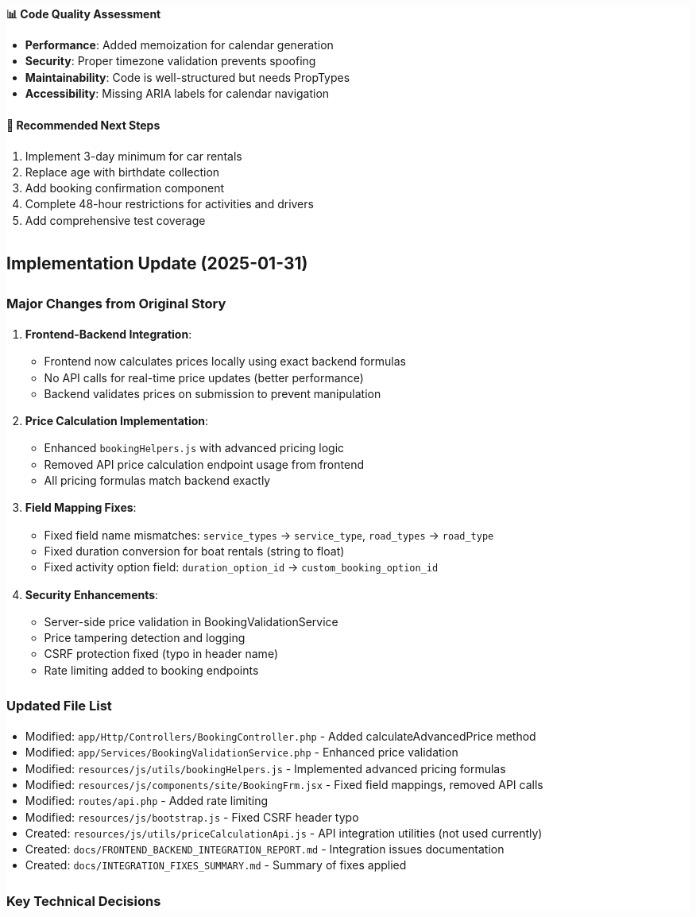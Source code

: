 #### 📊 Code Quality Assessment
- **Performance**: Added memoization for calendar generation
- **Security**: Proper timezone validation prevents spoofing
- **Maintainability**: Code is well-structured but needs PropTypes
- **Accessibility**: Missing ARIA labels for calendar navigation

#### 🎯 Recommended Next Steps
1. Implement 3-day minimum for car rentals
2. Replace age with birthdate collection
3. Add booking confirmation component
4. Complete 48-hour restrictions for activities and drivers
5. Add comprehensive test coverage

## Implementation Update (2025-01-31)

### Major Changes from Original Story

1. **Frontend-Backend Integration**:
   - Frontend now calculates prices locally using exact backend formulas
   - No API calls for real-time price updates (better performance)
   - Backend validates prices on submission to prevent manipulation

2. **Price Calculation Implementation**:
   - Enhanced `bookingHelpers.js` with advanced pricing logic
   - Removed API price calculation endpoint usage from frontend
   - All pricing formulas match backend exactly

3. **Field Mapping Fixes**:
   - Fixed field name mismatches: `service_types` → `service_type`, `road_types` → `road_type`
   - Fixed duration conversion for boat rentals (string to float)
   - Fixed activity option field: `duration_option_id` → `custom_booking_option_id`

4. **Security Enhancements**:
   - Server-side price validation in BookingValidationService
   - Price tampering detection and logging
   - CSRF protection fixed (typo in header name)
   - Rate limiting added to booking endpoints

### Updated File List

- Modified: `app/Http/Controllers/BookingController.php` - Added calculateAdvancedPrice method
- Modified: `app/Services/BookingValidationService.php` - Enhanced price validation
- Modified: `resources/js/utils/bookingHelpers.js` - Implemented advanced pricing formulas
- Modified: `resources/js/components/site/BookingFrm.jsx` - Fixed field mappings, removed API calls
- Modified: `routes/api.php` - Added rate limiting
- Modified: `resources/js/bootstrap.js` - Fixed CSRF header typo
- Created: `resources/js/utils/priceCalculationApi.js` - API integration utilities (not used currently)
- Created: `docs/FRONTEND_BACKEND_INTEGRATION_REPORT.md` - Integration issues documentation
- Created: `docs/INTEGRATION_FIXES_SUMMARY.md` - Summary of fixes applied

### Key Technical Decisions
